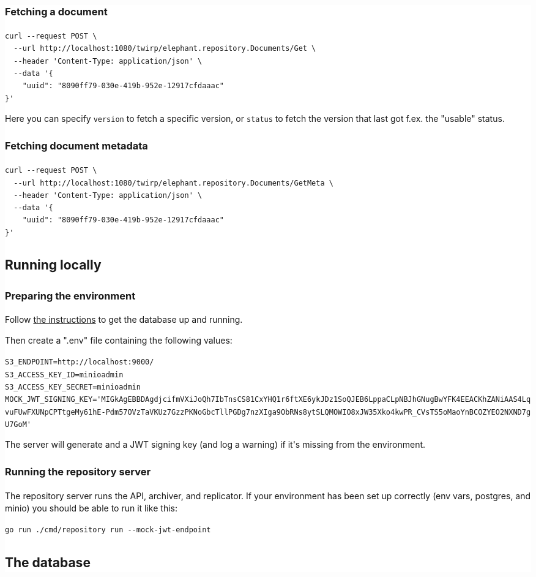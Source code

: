 ### Fetching a document

``` shell
curl --request POST \
  --url http://localhost:1080/twirp/elephant.repository.Documents/Get \
  --header 'Content-Type: application/json' \
  --data '{
	"uuid": "8090ff79-030e-419b-952e-12917cfdaaac"
}'
```

Here you can specify `version` to fetch a specific version, or `status` to fetch the version that last got f.ex. the "usable" status.

### Fetching document metadata

``` shell
curl --request POST \
  --url http://localhost:1080/twirp/elephant.repository.Documents/GetMeta \
  --header 'Content-Type: application/json' \
  --data '{
	"uuid": "8090ff79-030e-419b-952e-12917cfdaaac"
}'
```

## Running locally

### Preparing the environment

Follow [the instructions](#the-database) to get the database up and running.

Then create a ".env" file containing the following values:

```
S3_ENDPOINT=http://localhost:9000/
S3_ACCESS_KEY_ID=minioadmin
S3_ACCESS_KEY_SECRET=minioadmin
MOCK_JWT_SIGNING_KEY='MIGkAgEBBDAgdjcifmVXiJoQh7IbTnsCS81CxYHQ1r6ftXE6ykJDz1SoQJEB6LppaCLpNBJhGNugBwYFK4EEACKhZANiAAS4LqvuFUwFXUNpCPTtgeMy61hE-Pdm57OVzTaVKUz7GzzPKNoGbcTllPGDg7nzXIga9ObRNs8ytSLQMOWIO8xJW35Xko4kwPR_CVsTS5oMaoYnBCOZYEO2NXND7gU7GoM'
```

The server will generate and a JWT signing key (and log a warning) if it's missing from the environment.

###  Running the repository server

The repository server runs the API, archiver, and replicator. If your environment has been set up correctly (env vars, postgres, and minio) you should be able to run it like this:

``` shell
go run ./cmd/repository run --mock-jwt-endpoint
```

## The database
